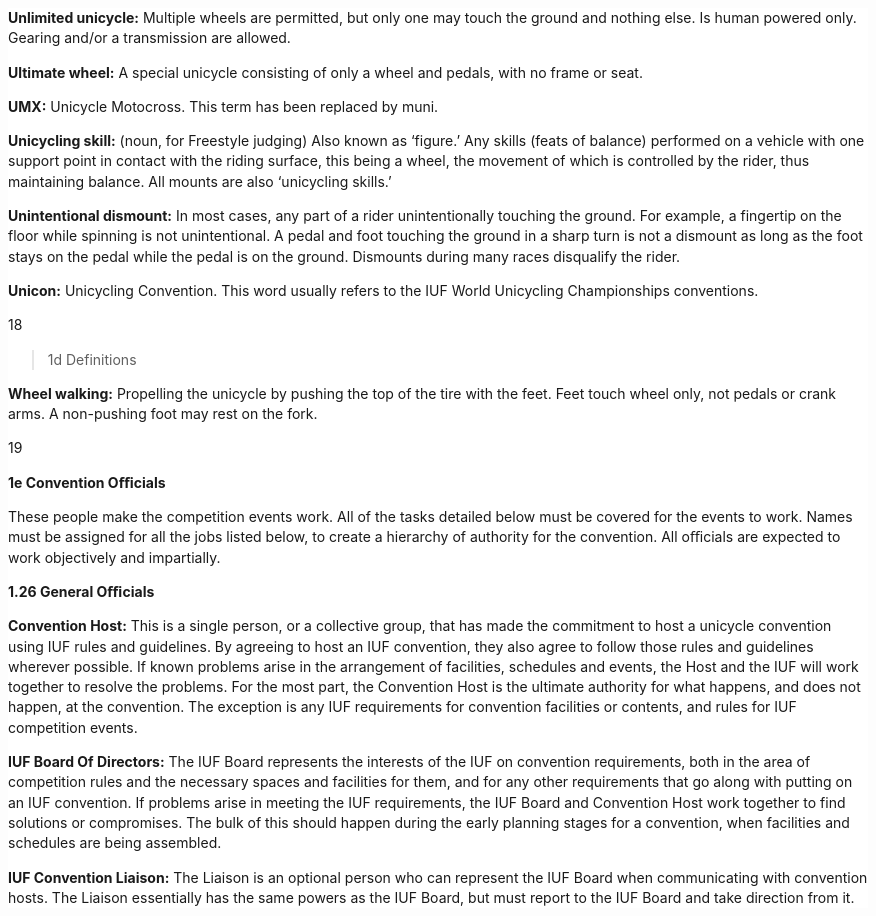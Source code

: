 **Unlimited unicycle:** Multiple wheels are permitted, but only one may touch the ground and nothing else. Is human powered only. Gearing and/or a transmission are allowed.

**Ultimate wheel:** A special unicycle consisting of only a wheel and pedals, with no frame or seat.

**UMX:** Unicycle Motocross. This term has been replaced by muni.

**Unicycling skill:** (noun, for Freestyle judging) Also known as ‘figure.’ Any skills (feats of balance) performed on a vehicle with one support point in contact with the riding surface, this being a wheel, the movement of which is controlled by the rider, thus maintaining balance. All mounts are also ‘unicycling skills.’

**Unintentional dismount:** In most cases, any part of a rider unintentionally touching the ground. For example, a fingertip on the floor while spinning is not unintentional. A pedal and foot touching the ground in a sharp turn is not a dismount as long as the foot stays on the pedal while the pedal is on the ground. Dismounts during many races disqualify the rider.

**Unicon:** Unicycling Convention. This word usually refers to the IUF World Unicycling Championships conventions.

18

> <span id="page43" class="anchor"></span>1d Definitions

**Wheel walking:** Propelling the unicycle by pushing the top of the tire with the feet. Feet touch wheel only, not pedals or crank arms. A non-pushing foot may rest on the fork.

19

<span id="page45" class="anchor"><span id="page45-1" class="anchor"></span></span>

**1e Convention Oﬃcials**

These people make the competition events work. All of the tasks detailed below must be covered for the events to work. Names must be assigned for all the jobs listed below, to create a hierarchy of authority for the convention. All oﬃcials are expected to work objectively and impartially.

**1.26 General Oﬃcials**

**Convention Host:** This is a single person, or a collective group, that has made the commitment to host a unicycle convention using IUF rules and guidelines. By agreeing to host an IUF convention, they also agree to follow those rules and guidelines wherever possible. If known problems arise in the arrangement of facilities, schedules and events, the Host and the IUF will work together to resolve the problems. For the most part, the Convention Host is the ultimate authority for what happens, and does not happen, at the convention. The exception is any IUF requirements for convention facilities or contents, and rules for IUF competition events.

**IUF Board Of Directors:** The IUF Board represents the interests of the IUF on convention requirements, both in the area of competition rules and the necessary spaces and facilities for them, and for any other requirements that go along with putting on an IUF convention. If problems arise in meeting the IUF requirements, the IUF Board and Convention Host work together to find solutions or compromises. The bulk of this should happen during the early planning stages for a convention, when facilities and schedules are being assembled.

**IUF Convention Liaison:** The Liaison is an optional person who can represent the IUF Board when communicating with convention hosts. The Liaison essentially has the same powers as the IUF Board, but must report to the IUF Board and take direction from it.
